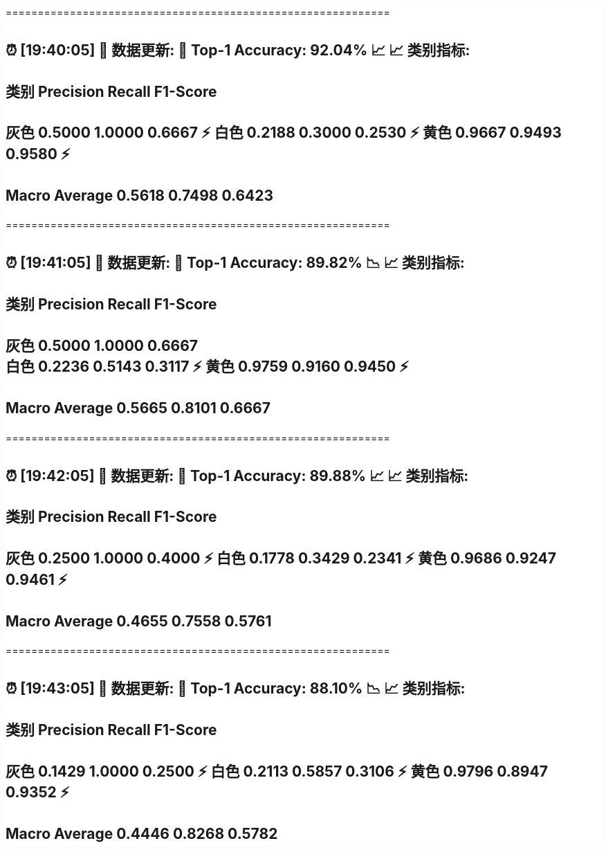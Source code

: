 ============================================================

⏰ [19:40:05] 🔄 数据更新:
🎯 Top-1 Accuracy: 92.04% 📈
📈 类别指标:
------------------------------------------------------------
类别              Precision    Recall       F1-Score    
------------------------------------------------------------
灰色              0.5000       1.0000       0.6667       ⚡
白色              0.2188       0.3000       0.2530       ⚡
黄色              0.9667       0.9493       0.9580       ⚡
------------------------------------------------------------
Macro Average   0.5618       0.7498       0.6423      
------------------------------------------------------------

============================================================

⏰ [19:41:05] 🔄 数据更新:
🎯 Top-1 Accuracy: 89.82% 📉
📈 类别指标:
------------------------------------------------------------
类别              Precision    Recall       F1-Score    
------------------------------------------------------------
灰色              0.5000       1.0000       0.6667      
白色              0.2236       0.5143       0.3117       ⚡
黄色              0.9759       0.9160       0.9450       ⚡
------------------------------------------------------------
Macro Average   0.5665       0.8101       0.6667      
------------------------------------------------------------

============================================================

⏰ [19:42:05] 🔄 数据更新:
🎯 Top-1 Accuracy: 89.88% 📈
📈 类别指标:
------------------------------------------------------------
类别              Precision    Recall       F1-Score    
------------------------------------------------------------
灰色              0.2500       1.0000       0.4000       ⚡
白色              0.1778       0.3429       0.2341       ⚡
黄色              0.9686       0.9247       0.9461       ⚡
------------------------------------------------------------
Macro Average   0.4655       0.7558       0.5761      
------------------------------------------------------------

============================================================

⏰ [19:43:05] 🔄 数据更新:
🎯 Top-1 Accuracy: 88.10% 📉
📈 类别指标:
------------------------------------------------------------
类别              Precision    Recall       F1-Score    
------------------------------------------------------------
灰色              0.1429       1.0000       0.2500       ⚡
白色              0.2113       0.5857       0.3106       ⚡
黄色              0.9796       0.8947       0.9352       ⚡
------------------------------------------------------------
Macro Average   0.4446       0.8268       0.5782      
------------------------------------------------------------
